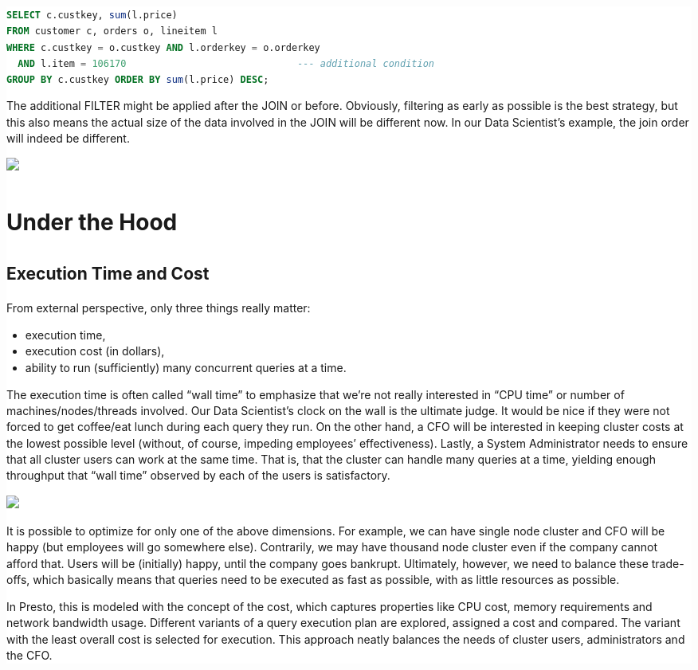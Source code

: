 ```sql
SELECT c.custkey, sum(l.price)
FROM customer c, orders o, lineitem l
WHERE c.custkey = o.custkey AND l.orderkey = o.orderkey
  AND l.item = 106170                              --- additional condition
GROUP BY c.custkey ORDER BY sum(l.price) DESC;
```

The additional FILTER might be applied after the JOIN or before. Obviously,
filtering as early as possible is the best strategy, but this also means the
actual size of the data involved in the JOIN will be different now. In our Data
Scientist’s example, the join order will indeed be different.

![](/assets/blog/cbo-introduction/presto-cbo-results-with-filter.png)

# Under the Hood

## Execution Time and Cost

From external perspective, only three things really matter:

- execution time,
- execution cost (in dollars),
- ability to run (sufficiently) many concurrent queries at a time.

The execution time is often called “wall time” to emphasize that we’re not
really interested in “CPU time” or number of machines/nodes/threads involved.
Our Data Scientist’s clock on the wall is the ultimate judge. It would be nice
if they were not forced to get coffee/eat lunch during each query they run. On
the other hand, a CFO will be interested in keeping cluster costs at the lowest
possible level (without, of course, impeding employees’ effectiveness). Lastly,
a System Administrator needs to ensure that all cluster users can work at the
same time. That is, that the cluster can handle many queries at a time,
yielding enough throughput that “wall time” observed by each of the users is
satisfactory.

![](/assets/blog/cbo-introduction/under-the-hood.png)

It is possible to optimize for only one of the above dimensions. For example,
we can have single node cluster and CFO will be happy (but employees will go
somewhere else). Contrarily, we may have thousand node cluster even if the
company cannot afford that. Users will be (initially) happy, until the company
goes bankrupt. Ultimately, however, we need to balance these trade-offs, which
basically means that queries need to be executed as fast as possible, with as
little resources as possible.

In Presto, this is modeled with the concept of the cost, which captures
properties like CPU cost, memory requirements and network bandwidth usage.
Different variants of a query execution plan are explored, assigned a cost and
compared. The variant with the least overall cost is selected for execution.
This approach neatly balances the needs of cluster users, administrators and
the CFO.
